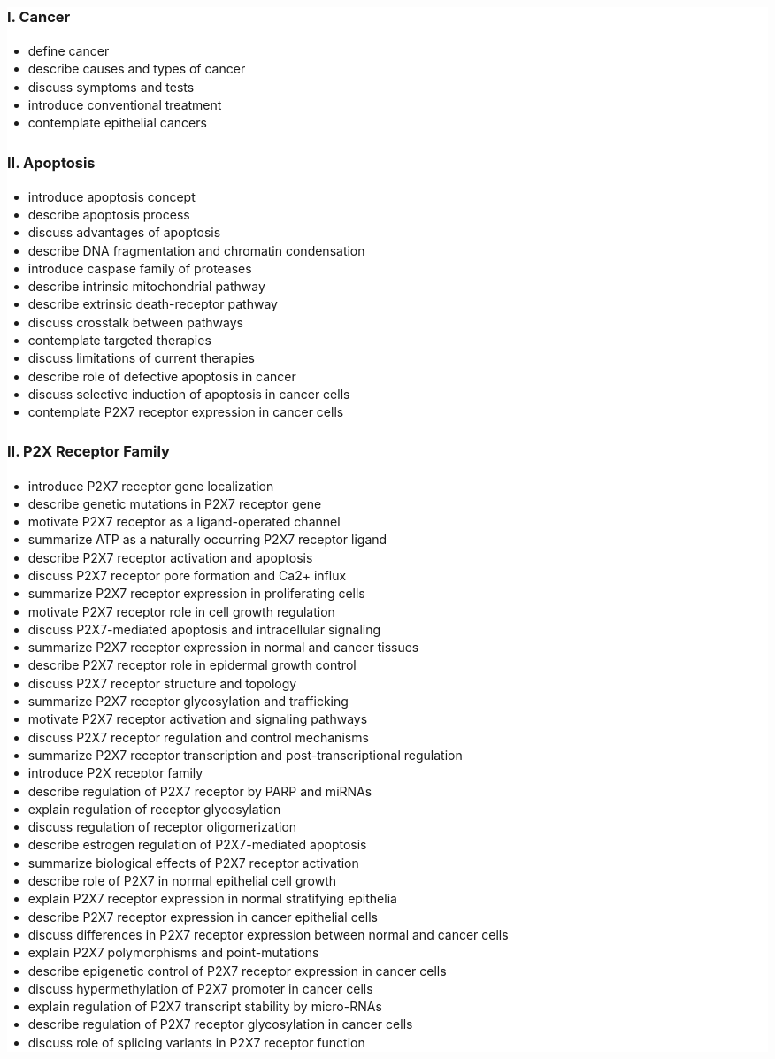 ### I. Cancer

- define cancer
- describe causes and types of cancer
- discuss symptoms and tests
- introduce conventional treatment
- contemplate epithelial cancers

### II. Apoptosis

- introduce apoptosis concept
- describe apoptosis process
- discuss advantages of apoptosis
- describe DNA fragmentation and chromatin condensation
- introduce caspase family of proteases
- describe intrinsic mitochondrial pathway
- describe extrinsic death-receptor pathway
- discuss crosstalk between pathways
- contemplate targeted therapies
- discuss limitations of current therapies
- describe role of defective apoptosis in cancer
- discuss selective induction of apoptosis in cancer cells
- contemplate P2X7 receptor expression in cancer cells

### II. P2X Receptor Family

- introduce P2X7 receptor gene localization
- describe genetic mutations in P2X7 receptor gene
- motivate P2X7 receptor as a ligand-operated channel
- summarize ATP as a naturally occurring P2X7 receptor ligand
- describe P2X7 receptor activation and apoptosis
- discuss P2X7 receptor pore formation and Ca2+ influx
- summarize P2X7 receptor expression in proliferating cells
- motivate P2X7 receptor role in cell growth regulation
- discuss P2X7-mediated apoptosis and intracellular signaling
- summarize P2X7 receptor expression in normal and cancer tissues
- describe P2X7 receptor role in epidermal growth control
- discuss P2X7 receptor structure and topology
- summarize P2X7 receptor glycosylation and trafficking
- motivate P2X7 receptor activation and signaling pathways
- discuss P2X7 receptor regulation and control mechanisms
- summarize P2X7 receptor transcription and post-transcriptional regulation
- introduce P2X receptor family
- describe regulation of P2X7 receptor by PARP and miRNAs
- explain regulation of receptor glycosylation
- discuss regulation of receptor oligomerization
- describe estrogen regulation of P2X7-mediated apoptosis
- summarize biological effects of P2X7 receptor activation
- describe role of P2X7 in normal epithelial cell growth
- explain P2X7 receptor expression in normal stratifying epithelia
- describe P2X7 receptor expression in cancer epithelial cells
- discuss differences in P2X7 receptor expression between normal and cancer cells
- explain P2X7 polymorphisms and point-mutations
- describe epigenetic control of P2X7 receptor expression in cancer cells
- discuss hypermethylation of P2X7 promoter in cancer cells
- explain regulation of P2X7 transcript stability by micro-RNAs
- describe regulation of P2X7 receptor glycosylation in cancer cells
- discuss role of splicing variants in P2X7 receptor function
